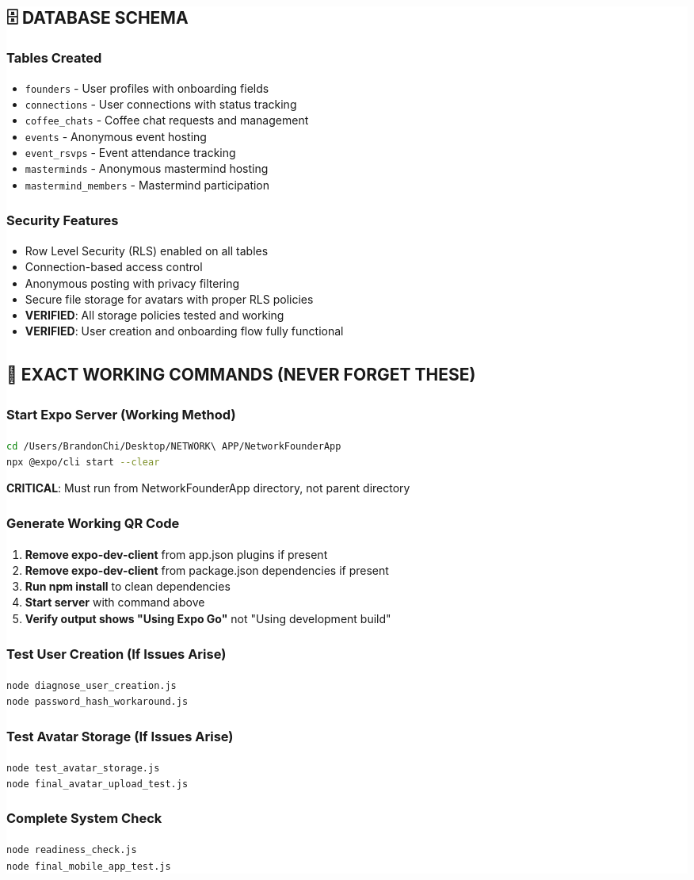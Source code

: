 ## 🗄️ DATABASE SCHEMA

### Tables Created
- `founders` - User profiles with onboarding fields
- `connections` - User connections with status tracking
- `coffee_chats` - Coffee chat requests and management
- `events` - Anonymous event hosting
- `event_rsvps` - Event attendance tracking
- `masterminds` - Anonymous mastermind hosting
- `mastermind_members` - Mastermind participation

### Security Features
- Row Level Security (RLS) enabled on all tables
- Connection-based access control
- Anonymous posting with privacy filtering
- Secure file storage for avatars with proper RLS policies
- **VERIFIED**: All storage policies tested and working
- **VERIFIED**: User creation and onboarding flow fully functional

## 🚀 EXACT WORKING COMMANDS (NEVER FORGET THESE)

### Start Expo Server (Working Method)
```bash
cd /Users/BrandonChi/Desktop/NETWORK\ APP/NetworkFounderApp
npx @expo/cli start --clear
```
**CRITICAL**: Must run from NetworkFounderApp directory, not parent directory

### Generate Working QR Code
1. **Remove expo-dev-client** from app.json plugins if present
2. **Remove expo-dev-client** from package.json dependencies if present  
3. **Run npm install** to clean dependencies
4. **Start server** with command above
5. **Verify output shows "Using Expo Go"** not "Using development build"

### Test User Creation (If Issues Arise)
```bash
node diagnose_user_creation.js
node password_hash_workaround.js
```

### Test Avatar Storage (If Issues Arise)  
```bash
node test_avatar_storage.js
node final_avatar_upload_test.js
```

### Complete System Check
```bash
node readiness_check.js
node final_mobile_app_test.js
```
